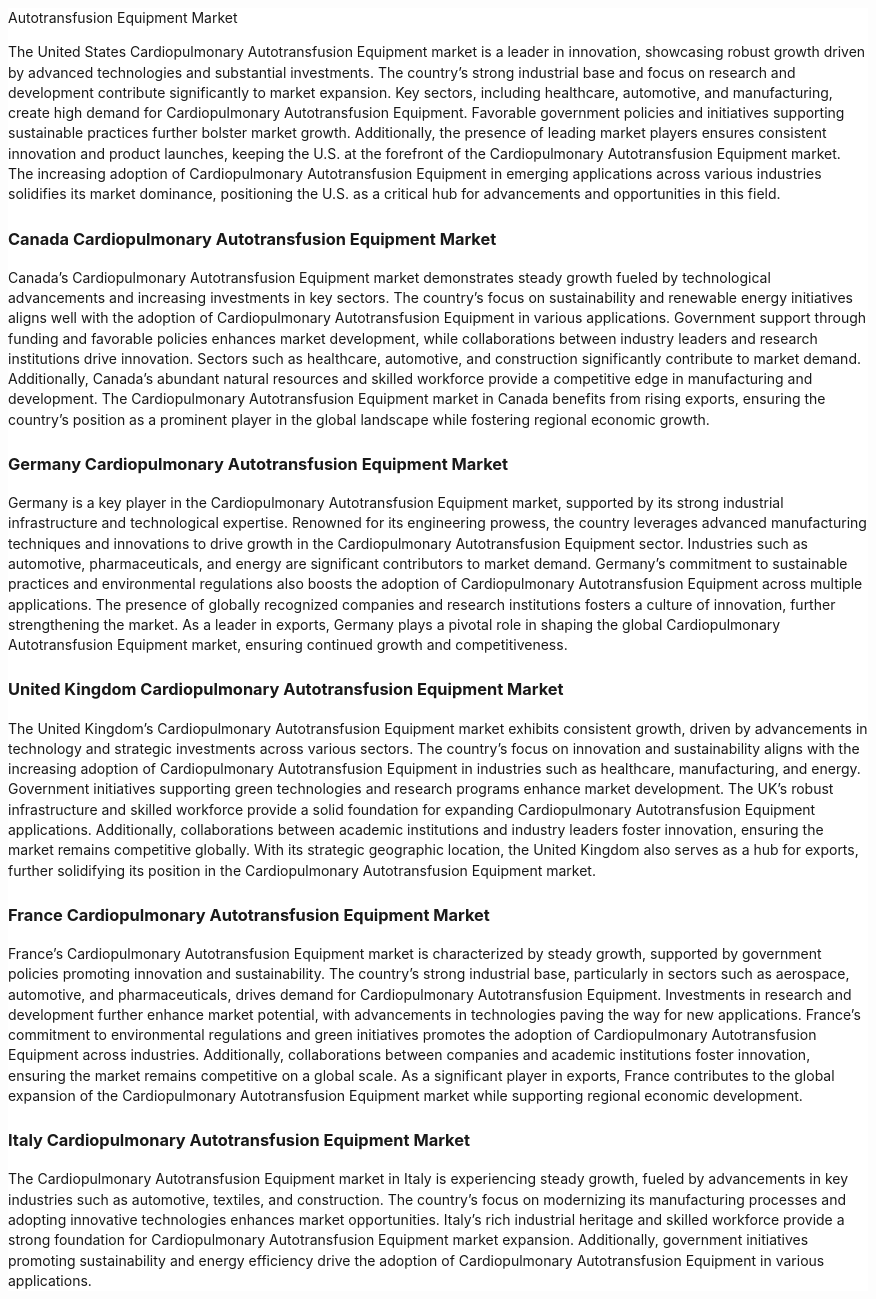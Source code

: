 Autotransfusion Equipment Market</h3><p>The United States Cardiopulmonary Autotransfusion Equipment market is a leader in innovation, showcasing robust growth driven by advanced technologies and substantial investments. The country&rsquo;s strong industrial base and focus on research and development contribute significantly to market expansion. Key sectors, including healthcare, automotive, and manufacturing, create high demand for Cardiopulmonary Autotransfusion Equipment. Favorable government policies and initiatives supporting sustainable practices further bolster market growth. Additionally, the presence of leading market players ensures consistent innovation and product launches, keeping the U.S. at the forefront of the Cardiopulmonary Autotransfusion Equipment market. The increasing adoption of Cardiopulmonary Autotransfusion Equipment in emerging applications across various industries solidifies its market dominance, positioning the U.S. as a critical hub for advancements and opportunities in this field.</p><h3>Canada Cardiopulmonary Autotransfusion Equipment Market</h3><p>Canada&rsquo;s Cardiopulmonary Autotransfusion Equipment market demonstrates steady growth fueled by technological advancements and increasing investments in key sectors. The country&rsquo;s focus on sustainability and renewable energy initiatives aligns well with the adoption of Cardiopulmonary Autotransfusion Equipment in various applications. Government support through funding and favorable policies enhances market development, while collaborations between industry leaders and research institutions drive innovation. Sectors such as healthcare, automotive, and construction significantly contribute to market demand. Additionally, Canada&rsquo;s abundant natural resources and skilled workforce provide a competitive edge in manufacturing and development. The Cardiopulmonary Autotransfusion Equipment market in Canada benefits from rising exports, ensuring the country&rsquo;s position as a prominent player in the global landscape while fostering regional economic growth.</p><h3>Germany Cardiopulmonary Autotransfusion Equipment Market</h3><p>Germany is a key player in the Cardiopulmonary Autotransfusion Equipment market, supported by its strong industrial infrastructure and technological expertise. Renowned for its engineering prowess, the country leverages advanced manufacturing techniques and innovations to drive growth in the Cardiopulmonary Autotransfusion Equipment sector. Industries such as automotive, pharmaceuticals, and energy are significant contributors to market demand. Germany&rsquo;s commitment to sustainable practices and environmental regulations also boosts the adoption of Cardiopulmonary Autotransfusion Equipment across multiple applications. The presence of globally recognized companies and research institutions fosters a culture of innovation, further strengthening the market. As a leader in exports, Germany plays a pivotal role in shaping the global Cardiopulmonary Autotransfusion Equipment market, ensuring continued growth and competitiveness.</p><h3>United Kingdom Cardiopulmonary Autotransfusion Equipment Market</h3><p>The United Kingdom&rsquo;s Cardiopulmonary Autotransfusion Equipment market exhibits consistent growth, driven by advancements in technology and strategic investments across various sectors. The country&rsquo;s focus on innovation and sustainability aligns with the increasing adoption of Cardiopulmonary Autotransfusion Equipment in industries such as healthcare, manufacturing, and energy. Government initiatives supporting green technologies and research programs enhance market development. The UK&rsquo;s robust infrastructure and skilled workforce provide a solid foundation for expanding Cardiopulmonary Autotransfusion Equipment applications. Additionally, collaborations between academic institutions and industry leaders foster innovation, ensuring the market remains competitive globally. With its strategic geographic location, the United Kingdom also serves as a hub for exports, further solidifying its position in the Cardiopulmonary Autotransfusion Equipment market.</p><h3>France Cardiopulmonary Autotransfusion Equipment Market</h3><p>France&rsquo;s Cardiopulmonary Autotransfusion Equipment market is characterized by steady growth, supported by government policies promoting innovation and sustainability. The country&rsquo;s strong industrial base, particularly in sectors such as aerospace, automotive, and pharmaceuticals, drives demand for Cardiopulmonary Autotransfusion Equipment. Investments in research and development further enhance market potential, with advancements in technologies paving the way for new applications. France&rsquo;s commitment to environmental regulations and green initiatives promotes the adoption of Cardiopulmonary Autotransfusion Equipment across industries. Additionally, collaborations between companies and academic institutions foster innovation, ensuring the market remains competitive on a global scale. As a significant player in exports, France contributes to the global expansion of the Cardiopulmonary Autotransfusion Equipment market while supporting regional economic development.</p><h3>Italy Cardiopulmonary Autotransfusion Equipment Market</h3><p>The Cardiopulmonary Autotransfusion Equipment market in Italy is experiencing steady growth, fueled by advancements in key industries such as automotive, textiles, and construction. The country&rsquo;s focus on modernizing its manufacturing processes and adopting innovative technologies enhances market opportunities. Italy&rsquo;s rich industrial heritage and skilled workforce provide a strong foundation for Cardiopulmonary Autotransfusion Equipment market expansion. Additionally, government initiatives promoting sustainability and energy efficiency drive the adoption of Cardiopulmonary Autotransfusion Equipment in various applications.